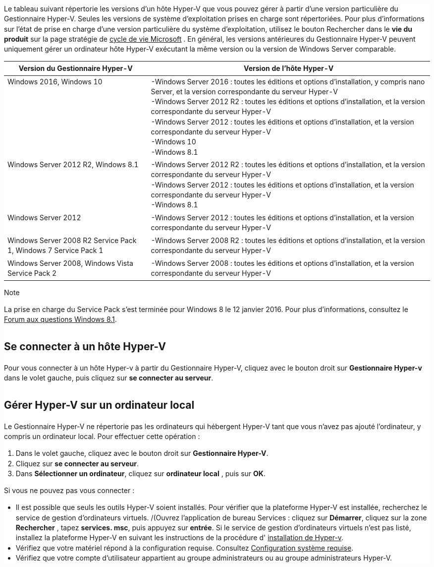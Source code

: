 Le tableau suivant répertorie les versions d’un hôte Hyper-V que vous pouvez gérer à partir d’une version particulière du Gestionnaire Hyper-V. Seules les versions de système d’exploitation prises en charge sont répertoriées. Pour plus d’informations sur l’état de prise en charge d’une version particulière du système d’exploitation, utilisez le bouton Rechercher dans le **vie du produit** sur la page stratégie de [cycle de vie Microsoft](https://support.microsoft.com/lifecycle) . En général, les versions antérieures du Gestionnaire Hyper-V peuvent uniquement gérer un ordinateur hôte Hyper-V exécutant la même version ou la version de Windows Server comparable.

|Version du Gestionnaire Hyper-V | Version de l’hôte Hyper-V|
|---|---|
|Windows 2016, Windows 10|-Windows Server 2016 : toutes les éditions et options d’installation, y compris nano Server, et la version correspondante du serveur Hyper-V <br>-Windows Server 2012 R2 : toutes les éditions et options d’installation, et la version correspondante du serveur Hyper-V <br>-Windows Server 2012 : toutes les éditions et options d’installation, et la version correspondante du serveur Hyper-V <br> -Windows 10 <br> -Windows 8.1  |
| Windows Server 2012 R2, Windows 8.1 | -Windows Server 2012 R2 : toutes les éditions et options d’installation, et la version correspondante du serveur Hyper-V <br>-Windows Server 2012 : toutes les éditions et options d’installation, et la version correspondante du serveur Hyper-V <br>-Windows 8.1
| Windows Server 2012 | -Windows Server 2012 : toutes les éditions et options d’installation, et la version correspondante du serveur Hyper-V
| Windows Server 2008 R2 Service Pack 1, Windows 7 Service Pack 1 | -Windows Server 2008 R2 : toutes les éditions et options d’installation, et la version correspondante du serveur Hyper-V
| Windows Server 2008, Windows Vista Service Pack 2 | -Windows Server 2008 : toutes les éditions et options d’installation, et la version correspondante du serveur Hyper-V

>[!NOTE]
>La prise en charge du Service Pack s’est terminée pour Windows 8 le 12 janvier 2016. Pour plus d’informations, consultez le [Forum aux questions Windows 8.1](https://support.microsoft.com/help/18581).

## <a name="connect-to-a-hyper-v-host"></a>Se connecter à un hôte Hyper-V

Pour vous connecter à un hôte Hyper-v à partir du Gestionnaire Hyper-V, cliquez avec le bouton droit sur **Gestionnaire Hyper-v** dans le volet gauche, puis cliquez sur **se connecter au serveur**.

## <a name="manage-hyper-v-on-a-local-computer"></a>Gérer Hyper-V sur un ordinateur local

Le Gestionnaire Hyper-V ne répertorie pas les ordinateurs qui hébergent Hyper-V tant que vous n’avez pas ajouté l’ordinateur, y compris un ordinateur local. Pour effectuer cette opération :

1. Dans le volet gauche, cliquez avec le bouton droit sur **Gestionnaire Hyper-V**.
2. Cliquez sur **se connecter au serveur**.
3. Dans **Sélectionner un ordinateur**, cliquez sur **ordinateur local** , puis sur **OK**.

Si vous ne pouvez pas vous connecter :

* Il est possible que seuls les outils Hyper-V soient installés. Pour vérifier que la plateforme Hyper-V est installée, recherchez le service de gestion d’ordinateurs virtuels. /(Ouvrez l’application de bureau Services : cliquez sur **Démarrer**, cliquez sur la zone **Rechercher** , tapez **services. msc**, puis appuyez sur **entrée**. Si le service de gestion d’ordinateurs virtuels n’est pas listé, installez la plateforme Hyper-V en suivant les instructions de la procédure d' [installation de Hyper-v](../get-started/Install-the-Hyper-V-role-on-Windows-Server.md).
* Vérifiez que votre matériel répond à la configuration requise. Consultez [Configuration système requise](../System-requirements-for-Hyper-V-on-Windows.md).
* Vérifiez que votre compte d’utilisateur appartient au groupe administrateurs ou au groupe administrateurs Hyper-V.
